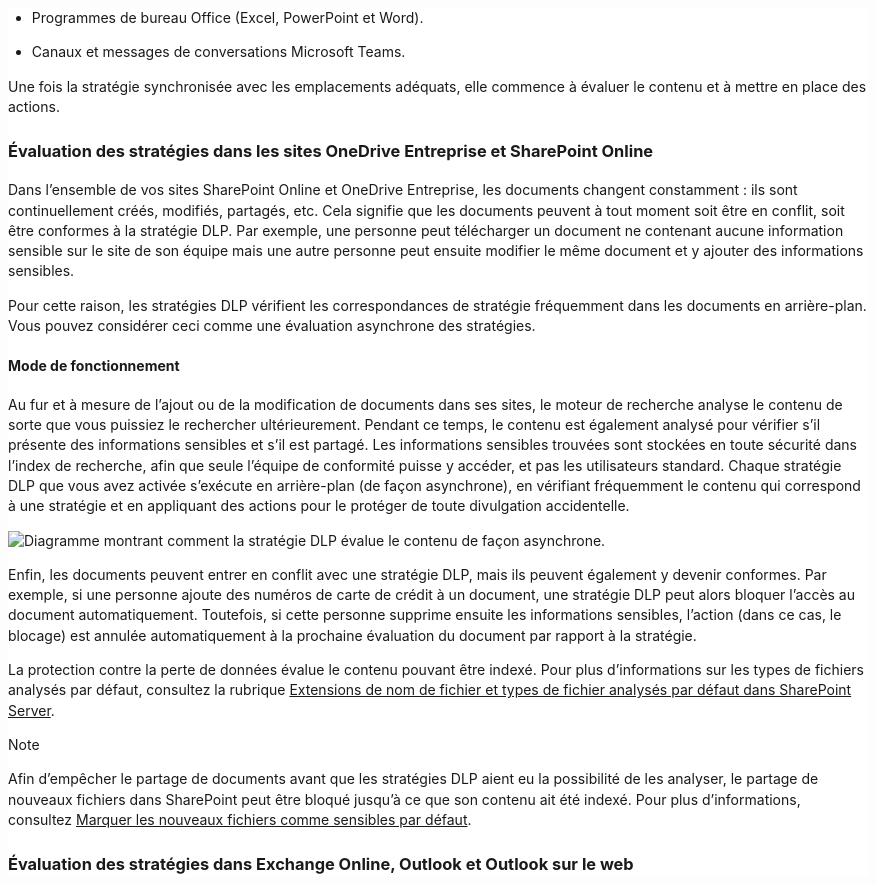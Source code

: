 - Programmes de bureau Office (Excel, PowerPoint et Word).

- Canaux et messages de conversations Microsoft Teams.

Une fois la stratégie synchronisée avec les emplacements adéquats, elle commence à évaluer le contenu et à mettre en place des actions.


### <a name="policy-evaluation-in-onedrive-for-business-and-sharepoint-online-sites"></a>Évaluation des stratégies dans les sites OneDrive Entreprise et SharePoint Online

Dans l’ensemble de vos sites SharePoint Online et OneDrive Entreprise, les documents changent constamment : ils sont continuellement créés, modifiés, partagés, etc. Cela signifie que les documents peuvent à tout moment soit être en conflit, soit être conformes à la stratégie DLP. Par exemple, une personne peut télécharger un document ne contenant aucune information sensible sur le site de son équipe mais une autre personne peut ensuite modifier le même document et y ajouter des informations sensibles.

Pour cette raison, les stratégies DLP vérifient les correspondances de stratégie fréquemment dans les documents en arrière-plan. Vous pouvez considérer ceci comme une évaluation asynchrone des stratégies.


#### <a name="how-it-works"></a>Mode de fonctionnement

Au fur et à mesure de l’ajout ou de la modification de documents dans ses sites, le moteur de recherche analyse le contenu de sorte que vous puissiez le rechercher ultérieurement. Pendant ce temps, le contenu est également analysé pour vérifier s’il présente des informations sensibles et s’il est partagé. Les informations sensibles trouvées sont stockées en toute sécurité dans l’index de recherche, afin que seule l’équipe de conformité puisse y accéder, et pas les utilisateurs standard. Chaque stratégie DLP que vous avez activée s’exécute en arrière-plan (de façon asynchrone), en vérifiant fréquemment le contenu qui correspond à une stratégie et en appliquant des actions pour le protéger de toute divulgation accidentelle.

![Diagramme montrant comment la stratégie DLP évalue le contenu de façon asynchrone.](../media/bdf73099-039a-4909-ae89-ac12c41992ba.png)

 Enfin, les documents peuvent entrer en conflit avec une stratégie DLP, mais ils peuvent également y devenir conformes. Par exemple, si une personne ajoute des numéros de carte de crédit à un document, une stratégie DLP peut alors bloquer l’accès au document automatiquement. Toutefois, si cette personne supprime ensuite les informations sensibles, l’action (dans ce cas, le blocage) est annulée automatiquement à la prochaine évaluation du document par rapport à la stratégie.

La protection contre la perte de données évalue le contenu pouvant être indexé. Pour plus d’informations sur les types de fichiers analysés par défaut, consultez la rubrique [Extensions de nom de fichier et types de fichier analysés par défaut dans SharePoint Server](/SharePoint/technical-reference/default-crawled-file-name-extensions-and-parsed-file-types).

> [!NOTE]
> Afin d’empêcher le partage de documents avant que les stratégies DLP aient eu la possibilité de les analyser, le partage de nouveaux fichiers dans SharePoint peut être bloqué jusqu’à ce que son contenu ait été indexé. Pour plus d’informations, consultez [Marquer les nouveaux fichiers comme sensibles par défaut](/sharepoint/sensitive-by-default).

### <a name="policy-evaluation-in-exchange-online-outlook-and-outlook-on-the-web"></a>Évaluation des stratégies dans Exchange Online, Outlook et Outlook sur le web

